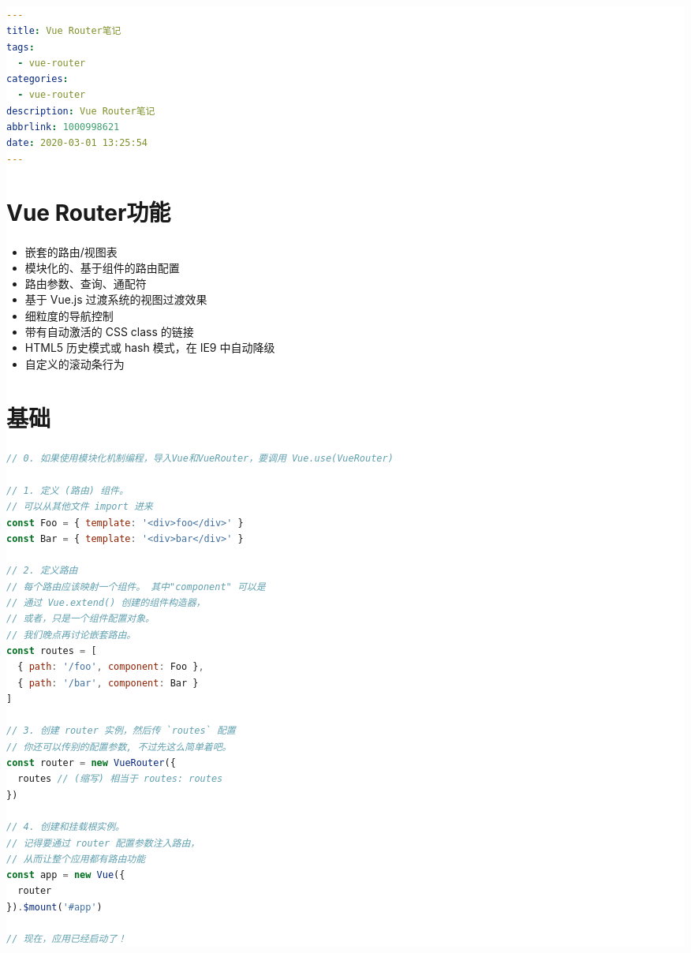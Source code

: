 ```yaml
---
title: Vue Router笔记
tags:
  - vue-router
categories:
  - vue-router
description: Vue Router笔记
abbrlink: 1000998621
date: 2020-03-01 13:25:54
---
```

# Vue Router功能

- 嵌套的路由/视图表
- 模块化的、基于组件的路由配置
- 路由参数、查询、通配符
- 基于 Vue.js 过渡系统的视图过渡效果
- 细粒度的导航控制
- 带有自动激活的 CSS class 的链接
- HTML5 历史模式或 hash 模式，在 IE9 中自动降级
- 自定义的滚动条行为



# 基础

```javascript
// 0. 如果使用模块化机制编程，导入Vue和VueRouter，要调用 Vue.use(VueRouter)

// 1. 定义 (路由) 组件。
// 可以从其他文件 import 进来
const Foo = { template: '<div>foo</div>' }
const Bar = { template: '<div>bar</div>' }

// 2. 定义路由
// 每个路由应该映射一个组件。 其中"component" 可以是
// 通过 Vue.extend() 创建的组件构造器，
// 或者，只是一个组件配置对象。
// 我们晚点再讨论嵌套路由。
const routes = [
  { path: '/foo', component: Foo },
  { path: '/bar', component: Bar }
]

// 3. 创建 router 实例，然后传 `routes` 配置
// 你还可以传别的配置参数, 不过先这么简单着吧。
const router = new VueRouter({
  routes // (缩写) 相当于 routes: routes
})

// 4. 创建和挂载根实例。
// 记得要通过 router 配置参数注入路由，
// 从而让整个应用都有路由功能
const app = new Vue({
  router
}).$mount('#app')

// 现在，应用已经启动了！
```
